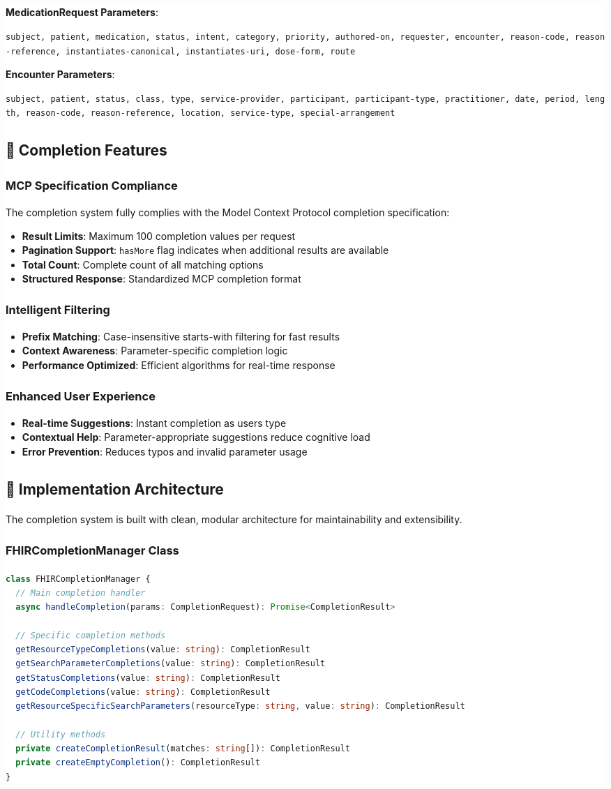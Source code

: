 **MedicationRequest Parameters**:
```
subject, patient, medication, status, intent, category, priority, authored-on, requester, encounter, reason-code, reason-reference, instantiates-canonical, instantiates-uri, dose-form, route
```

**Encounter Parameters**:
```
subject, patient, status, class, type, service-provider, participant, participant-type, practitioner, date, period, length, reason-code, reason-reference, location, service-type, special-arrangement
```

## 🚀 Completion Features

### MCP Specification Compliance

The completion system fully complies with the Model Context Protocol completion specification:

- **Result Limits**: Maximum 100 completion values per request
- **Pagination Support**: `hasMore` flag indicates when additional results are available
- **Total Count**: Complete count of all matching options
- **Structured Response**: Standardized MCP completion format

### Intelligent Filtering

- **Prefix Matching**: Case-insensitive starts-with filtering for fast results
- **Context Awareness**: Parameter-specific completion logic
- **Performance Optimized**: Efficient algorithms for real-time response

### Enhanced User Experience

- **Real-time Suggestions**: Instant completion as users type
- **Contextual Help**: Parameter-appropriate suggestions reduce cognitive load
- **Error Prevention**: Reduces typos and invalid parameter usage

## 🔧 Implementation Architecture

The completion system is built with clean, modular architecture for maintainability and extensibility.

### FHIRCompletionManager Class

```typescript
class FHIRCompletionManager {
  // Main completion handler
  async handleCompletion(params: CompletionRequest): Promise<CompletionResult>

  // Specific completion methods
  getResourceTypeCompletions(value: string): CompletionResult
  getSearchParameterCompletions(value: string): CompletionResult
  getStatusCompletions(value: string): CompletionResult
  getCodeCompletions(value: string): CompletionResult
  getResourceSpecificSearchParameters(resourceType: string, value: string): CompletionResult

  // Utility methods
  private createCompletionResult(matches: string[]): CompletionResult
  private createEmptyCompletion(): CompletionResult
}
```
